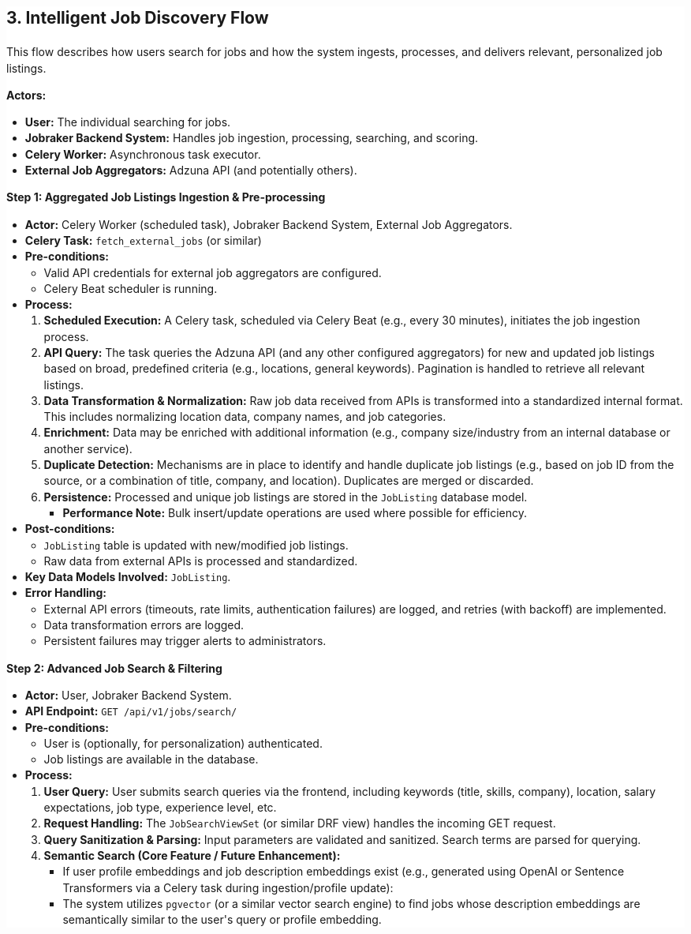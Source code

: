 
## 3. Intelligent Job Discovery Flow

This flow describes how users search for jobs and how the system ingests, processes, and delivers relevant, personalized job listings.

**Actors:**
*   **User:** The individual searching for jobs.
*   **Jobraker Backend System:** Handles job ingestion, processing, searching, and scoring.
*   **Celery Worker:** Asynchronous task executor.
*   **External Job Aggregators:** Adzuna API (and potentially others).

**Step 1: Aggregated Job Listings Ingestion & Pre-processing**

*   **Actor:** Celery Worker (scheduled task), Jobraker Backend System, External Job Aggregators.
*   **Celery Task:** `fetch_external_jobs` (or similar)
*   **Pre-conditions:**
    *   Valid API credentials for external job aggregators are configured.
    *   Celery Beat scheduler is running.
*   **Process:**
    1.  **Scheduled Execution:** A Celery task, scheduled via Celery Beat (e.g., every 30 minutes), initiates the job ingestion process.
    2.  **API Query:** The task queries the Adzuna API (and any other configured aggregators) for new and updated job listings based on broad, predefined criteria (e.g., locations, general keywords). Pagination is handled to retrieve all relevant listings.
    3.  **Data Transformation & Normalization:** Raw job data received from APIs is transformed into a standardized internal format. This includes normalizing location data, company names, and job categories.
    4.  **Enrichment:** Data may be enriched with additional information (e.g., company size/industry from an internal database or another service).
    5.  **Duplicate Detection:** Mechanisms are in place to identify and handle duplicate job listings (e.g., based on job ID from the source, or a combination of title, company, and location). Duplicates are merged or discarded.
    6.  **Persistence:** Processed and unique job listings are stored in the `JobListing` database model.
        *   **Performance Note:** Bulk insert/update operations are used where possible for efficiency.
*   **Post-conditions:**
    *   `JobListing` table is updated with new/modified job listings.
    *   Raw data from external APIs is processed and standardized.
*   **Key Data Models Involved:** `JobListing`.
*   **Error Handling:**
    *   External API errors (timeouts, rate limits, authentication failures) are logged, and retries (with backoff) are implemented.
    *   Data transformation errors are logged.
    *   Persistent failures may trigger alerts to administrators.

**Step 2: Advanced Job Search & Filtering**

*   **Actor:** User, Jobraker Backend System.
*   **API Endpoint:** `GET /api/v1/jobs/search/`
*   **Pre-conditions:**
    *   User is (optionally, for personalization) authenticated.
    *   Job listings are available in the database.
*   **Process:**
    1.  **User Query:** User submits search queries via the frontend, including keywords (title, skills, company), location, salary expectations, job type, experience level, etc.
    2.  **Request Handling:** The `JobSearchViewSet` (or similar DRF view) handles the incoming GET request.
    3.  **Query Sanitization & Parsing:** Input parameters are validated and sanitized. Search terms are parsed for querying.
    4.  **Semantic Search (Core Feature / Future Enhancement):**
        *   If user profile embeddings and job description embeddings exist (e.g., generated using OpenAI or Sentence Transformers via a Celery task during ingestion/profile update):
        *   The system utilizes `pgvector` (or a similar vector search engine) to find jobs whose description embeddings are semantically similar to the user's query or profile embedding.